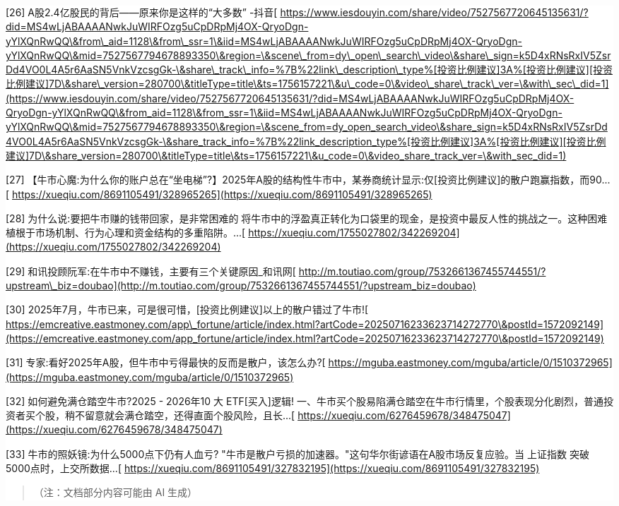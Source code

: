 \[26] A股2.4亿股民的背后——原来你是这样的“大多数” -抖音[ https://www.iesdouyin.com/share/video/7527567720645135631/?did=MS4wLjABAAAANwkJuWIRFOzg5uCpDRpMj4OX-QryoDgn-yYlXQnRwQQ\&from\_aid=1128\&from\_ssr=1\&iid=MS4wLjABAAAANwkJuWIRFOzg5uCpDRpMj4OX-QryoDgn-yYlXQnRwQQ\&mid=7527567794678893350\&region=\&scene\_from=dy\_open\_search\_video\&share\_sign=k5D4xRNsRxIV5ZsrDd4VO0L4A5r6AaSN5VnkVzcsgGk-\&share\_track\_info=%7B%22link\_description\_type%[投资比例建议]3A%[投资比例建议][投资比例建议]7D\&share\_version=280700\&titleType=title\&ts=1756157221\&u\_code=0\&video\_share\_track\_ver=\&with\_sec\_did=1](https://www.iesdouyin.com/share/video/7527567720645135631/?did=MS4wLjABAAAANwkJuWIRFOzg5uCpDRpMj4OX-QryoDgn-yYlXQnRwQQ\&from_aid=1128\&from_ssr=1\&iid=MS4wLjABAAAANwkJuWIRFOzg5uCpDRpMj4OX-QryoDgn-yYlXQnRwQQ\&mid=7527567794678893350\&region=\&scene_from=dy_open_search_video\&share_sign=k5D4xRNsRxIV5ZsrDd4VO0L4A5r6AaSN5VnkVzcsgGk-\&share_track_info=%7B%22link_description_type%[投资比例建议]3A%[投资比例建议][投资比例建议]7D\&share_version=280700\&titleType=title\&ts=1756157221\&u_code=0\&video_share_track_ver=\&with_sec_did=1)

\[27] 【牛市心魔:为什么你的账户总在“坐电梯”?】2025年A股的结构性牛市中，某券商统计显示:仅[投资比例建议]的散户跑赢指数，而90...[ https://xueqiu.com/8691105491/328965265](https://xueqiu.com/8691105491/328965265)

\[28] 为什么说:要把牛市赚的钱带回家，是非常困难的 将牛市中的浮盈真正转化为口袋里的现金，是投资中最反人性的挑战之一。这种困难植根于市场机制、行为心理和资金结构的多重陷阱。...[ https://xueqiu.com/1755027802/342269204](https://xueqiu.com/1755027802/342269204)

\[29] 和讯投顾阮军:在牛市中不赚钱，主要有三个关键原因\_和讯网[ http://m.toutiao.com/group/7532661367455744551/?upstream\_biz=doubao](http://m.toutiao.com/group/7532661367455744551/?upstream_biz=doubao)

\[30] 2025年7月，牛市已来，可是很可惜，[投资比例建议]以上的散户错过了牛市\![ https://emcreative.eastmoney.com/app\_fortune/article/index.html?artCode=20250716233623714272770\&postId=1572092149](https://emcreative.eastmoney.com/app_fortune/article/index.html?artCode=20250716233623714272770\&postId=1572092149)

\[31] 专家:看好2025年A股，但牛市中亏得最快的反而是散户，该怎么办?[ https://mguba.eastmoney.com/mguba/article/0/1510372965](https://mguba.eastmoney.com/mguba/article/0/1510372965)

\[32] 如何避免满仓踏空牛市?2025 - 2026年10 大 ETF[买入]逻辑! 一、牛市买个股易陷满仓踏空在牛市行情里，个股表现分化剧烈，普通投资者买个股，稍不留意就会满仓踏空，还得直面个股风险，且长...[ https://xueqiu.com/6276459678/348475047](https://xueqiu.com/6276459678/348475047)

\[33] 牛市的照妖镜:为什么5000点下仍有人血亏? "牛市是散户亏损的加速器。"这句华尔街谚语在A股市场反复应验。当 上证指数 突破5000点时，上交所数据...[ https://xueqiu.com/8691105491/327832195](https://xueqiu.com/8691105491/327832195)

> （注：文档部分内容可能由 AI 生成）